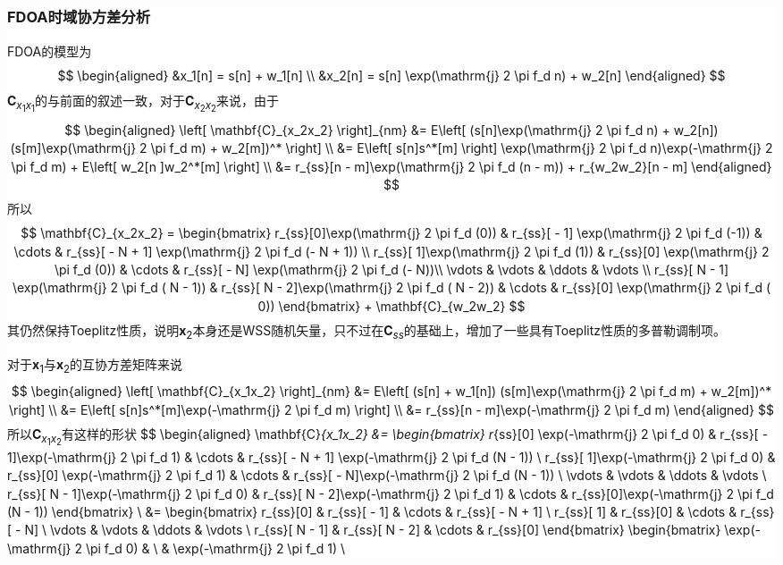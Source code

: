 
### FDOA时域协方差分析

FDOA的模型为
$$
\begin{aligned}
&x_1[n] = s[n] + w_1[n] \\
&x_2[n] = s[n] \exp(\mathrm{j} 2 \pi f_d n) + w_2[n]
\end{aligned}
$$
$\mathbf{C}_{x_1x_1}$的与前面的叙述一致，对于$\mathbf{C}_{x_2x_2}$来说，由于
$$
\begin{aligned}
\left[ \mathbf{C}_{x_2x_2} \right]_{nm} &= E\left[ (s[n]\exp(\mathrm{j} 2 \pi f_d n) + w_2[n]) (s[m]\exp(\mathrm{j} 2 \pi f_d m) + w_2[m])^* \right] \\
&= E\left[ s[n]s^*[m] \right] \exp(\mathrm{j} 2 \pi f_d n)\exp(-\mathrm{j} 2 \pi f_d m) + E\left[ w_2[n ]w_2^*[m] \right] \\
&= r_{ss}[n - m]\exp(\mathrm{j} 2 \pi f_d (n - m)) + r_{w_2w_2}[n - m]
\end{aligned}
$$
所以
$$
\mathbf{C}_{x_2x_2} = \begin{bmatrix}
r_{ss}[0]\exp(\mathrm{j} 2 \pi f_d (0)) & r_{ss}[ - 1] \exp(\mathrm{j} 2 \pi f_d (-1)) & \cdots & r_{ss}[ - N + 1] \exp(\mathrm{j} 2 \pi f_d (- N + 1)) \\
r_{ss}[  1]\exp(\mathrm{j} 2 \pi f_d (1)) & r_{ss}[0] \exp(\mathrm{j} 2 \pi f_d (0)) & \cdots & r_{ss}[ - N] \exp(\mathrm{j} 2 \pi f_d (- N))\\
\vdots & \vdots & \ddots & \vdots \\
r_{ss}[  N - 1] \exp(\mathrm{j} 2 \pi f_d ( N - 1)) & r_{ss}[  N - 2]\exp(\mathrm{j} 2 \pi f_d ( N - 2))  & \cdots & r_{ss}[0] \exp(\mathrm{j} 2 \pi f_d ( 0))
\end{bmatrix} + \mathbf{C}_{w_2w_2}
$$
其仍然保持Toeplitz性质，说明$\mathbf{x}_2$本身还是WSS随机矢量，只不过在$\mathbf{C}_{ss}$的基础上，增加了一些具有Toeplitz性质的多普勒调制项。

对于$\mathbf{x}_1$与$\mathbf{x}_2$的互协方差矩阵来说
$$
\begin{aligned}
\left[ \mathbf{C}_{x_1x_2} \right]_{nm} &= E\left[ (s[n] + w_1[n]) (s[m]\exp(\mathrm{j} 2 \pi f_d m) + w_2[m])^* \right] \\
&= E\left[ s[n]s^*[m]\exp(-\mathrm{j} 2 \pi f_d m) \right] \\
&= r_{ss}[n - m]\exp(-\mathrm{j} 2 \pi f_d m)
\end{aligned}
$$
所以$\mathbf{C}_{x_1x_2}$有这样的形状
$$
\begin{aligned}
\mathbf{C}_{x_1x_2} &= \begin{bmatrix}
r_{ss}[0] \exp(-\mathrm{j} 2 \pi f_d 0) & r_{ss}[ - 1]\exp(-\mathrm{j} 2 \pi f_d 1) & \cdots & r_{ss}[ - N + 1] \exp(-\mathrm{j} 2 \pi f_d (N - 1)) \\
r_{ss}[  1]\exp(-\mathrm{j} 2 \pi f_d 0) & r_{ss}[0] \exp(-\mathrm{j} 2 \pi f_d 1) & \cdots & r_{ss}[ - N]\exp(-\mathrm{j} 2 \pi f_d (N - 1)) \\
\vdots & \vdots & \ddots & \vdots \\
r_{ss}[  N - 1]\exp(-\mathrm{j} 2 \pi f_d 0) & r_{ss}[  N - 2]\exp(-\mathrm{j} 2 \pi f_d 1) & \cdots & r_{ss}[0]\exp(-\mathrm{j} 2 \pi f_d (N - 1))
\end{bmatrix} \\
&= \begin{bmatrix}
r_{ss}[0] & r_{ss}[ - 1] & \cdots & r_{ss}[ - N + 1] \\
r_{ss}[  1] & r_{ss}[0] & \cdots & r_{ss}[ - N] \\
\vdots & \vdots & \ddots & \vdots \\
r_{ss}[  N - 1] & r_{ss}[  N - 2] & \cdots & r_{ss}[0]
\end{bmatrix} 
\begin{bmatrix}
\exp(-\mathrm{j} 2 \pi f_d 0) & \\
 & \exp(-\mathrm{j} 2 \pi f_d 1) \\